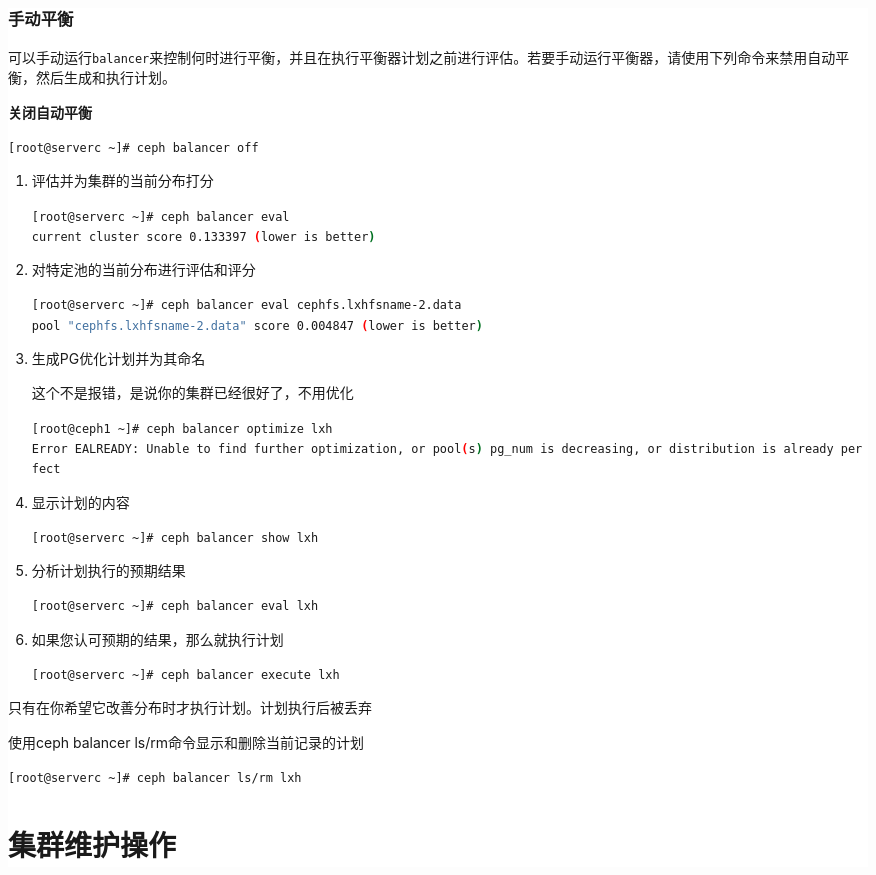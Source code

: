 ### 手动平衡

可以手动运行`balancer`来控制何时进行平衡，并且在执行平衡器计划之前进行评估。若要手动运行平衡器，请使用下列命令来禁用自动平衡，然后生成和执行计划。

**关闭自动平衡**

```bash
[root@serverc ~]# ceph balancer off
```

1. 评估并为集群的当前分布打分
   
   ```bash
   [root@serverc ~]# ceph balancer eval
   current cluster score 0.133397 (lower is better)
   ```

2. 对特定池的当前分布进行评估和评分
   
   ```bash
   [root@serverc ~]# ceph balancer eval cephfs.lxhfsname-2.data
   pool "cephfs.lxhfsname-2.data" score 0.004847 (lower is better)
   ```

3. 生成PG优化计划并为其命名
   
   这个不是报错，是说你的集群已经很好了，不用优化
   
   ```bash
   [root@ceph1 ~]# ceph balancer optimize lxh
   Error EALREADY: Unable to find further optimization, or pool(s) pg_num is decreasing, or distribution is already perfect
   ```

4. 显示计划的内容
   
   ```bash
   [root@serverc ~]# ceph balancer show lxh
   ```

5. 分析计划执行的预期结果
   
   ```bash
   [root@serverc ~]# ceph balancer eval lxh
   ```

6. 如果您认可预期的结果，那么就执行计划
   
   ```bash
   [root@serverc ~]# ceph balancer execute lxh
   ```

只有在你希望它改善分布时才执行计划。计划执行后被丢弃

使用ceph balancer ls/rm命令显示和删除当前记录的计划

```bash
[root@serverc ~]# ceph balancer ls/rm lxh
```

# 集群维护操作
